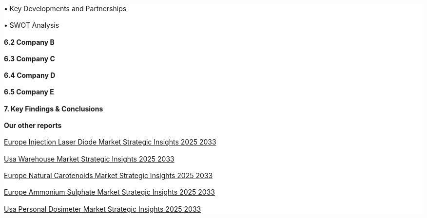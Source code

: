 • Key Developments and Partnerships

• SWOT Analysis

<strong>6.2 Company B</strong>

<strong>6.3 Company C</strong>

<strong>6.4 Company D</strong>

<strong>6.5 Company E</strong>

<strong>7. Key Findings & Conclusions</strong>

<strong>Our other reports</strong>

<a href=https://www.linkedin.com/pulse/europe-injection-laser-diode-market-statistical-qduef/>Europe Injection Laser Diode Market Strategic Insights 2025   2033</a>

<a href=https://www.linkedin.com/pulse/usa-warehouse-market-high-growth-segments-share-strategic-jkgdf/>Usa Warehouse Market Strategic Insights 2025   2033</a>

<a href=https://www.linkedin.com/pulse/europe-natural-carotenoids-market-competitive-benchmarking-fkw0f/>Europe Natural Carotenoids Market Strategic Insights 2025   2033</a>

<a href=https://www.linkedin.com/pulse/europe-ammonium-sulphate-market-2025-key-developmental-utplf/>Europe Ammonium Sulphate Market Strategic Insights 2025   2033</a>

<a href=https://www.linkedin.com/pulse/usa-personal-dosimeter-market-2025-historical-u2txf/>Usa Personal Dosimeter Market Strategic Insights 2025   2033</a>